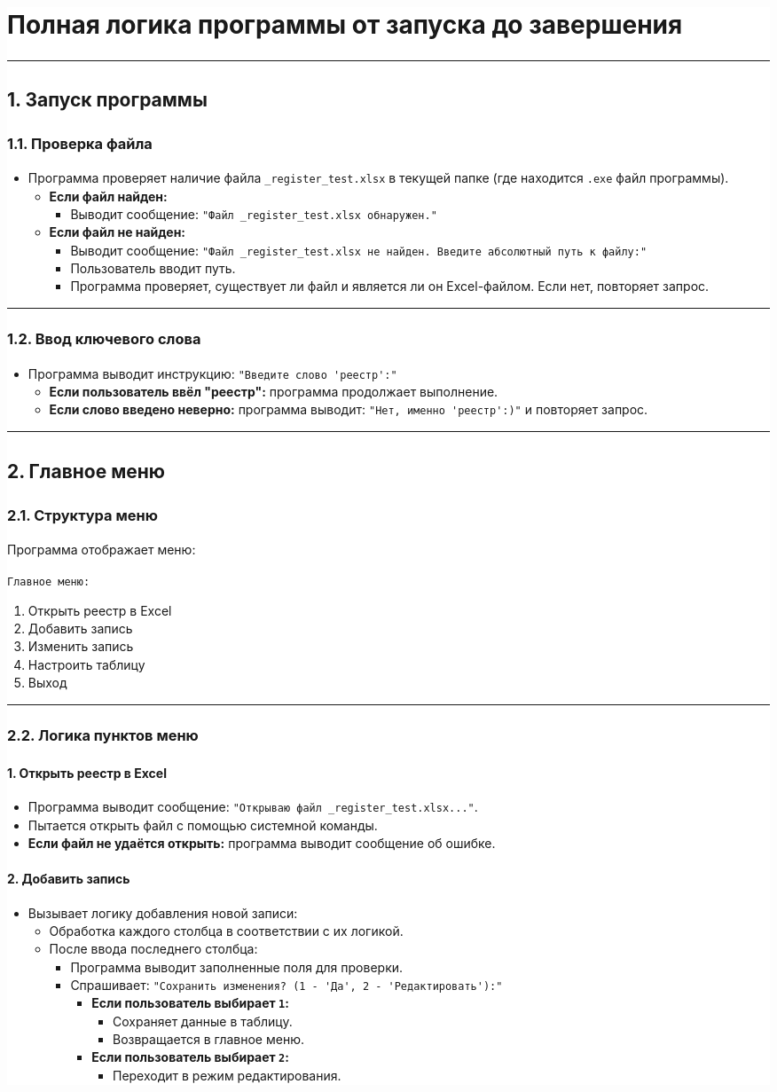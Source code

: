 # Полная логика программы от запуска до завершения

---

## **1. Запуск программы**

### **1.1. Проверка файла**
- Программа проверяет наличие файла `_register_test.xlsx` в текущей папке (где находится `.exe` файл программы).
  - **Если файл найден:**
    - Выводит сообщение: `"Файл _register_test.xlsx обнаружен."`
  - **Если файл не найден:**
    - Выводит сообщение: `"Файл _register_test.xlsx не найден. Введите абсолютный путь к файлу:"`
    - Пользователь вводит путь.
    - Программа проверяет, существует ли файл и является ли он Excel-файлом. Если нет, повторяет запрос.

---

### **1.2. Ввод ключевого слова**
- Программа выводит инструкцию: `"Введите слово 'реестр':"`
  - **Если пользователь ввёл "реестр":** программа продолжает выполнение.
  - **Если слово введено неверно:** программа выводит: `"Нет, именно 'реестр':)"` и повторяет запрос.

---

## **2. Главное меню**

### **2.1. Структура меню**
Программа отображает меню:

    Главное меню:

   1. Открыть реестр в Excel
   2. Добавить запись
   3. Изменить запись
   4. Настроить таблицу
   5. Выход

---

### **2.2. Логика пунктов меню**

#### **1. Открыть реестр в Excel**
- Программа выводит сообщение: `"Открываю файл _register_test.xlsx..."`.
- Пытается открыть файл с помощью системной команды.
- **Если файл не удаётся открыть:** программа выводит сообщение об ошибке.

#### **2. Добавить запись**
- Вызывает логику добавления новой записи:
  - Обработка каждого столбца в соответствии с их логикой.
  - После ввода последнего столбца:
    - Программа выводит заполненные поля для проверки.
    - Спрашивает: `"Сохранить изменения? (1 - 'Да', 2 - 'Редактировать'):"`
      - **Если пользователь выбирает `1`:**
        - Сохраняет данные в таблицу.
        - Возвращается в главное меню.
      - **Если пользователь выбирает `2`:**
        - Переходит в режим редактирования.
